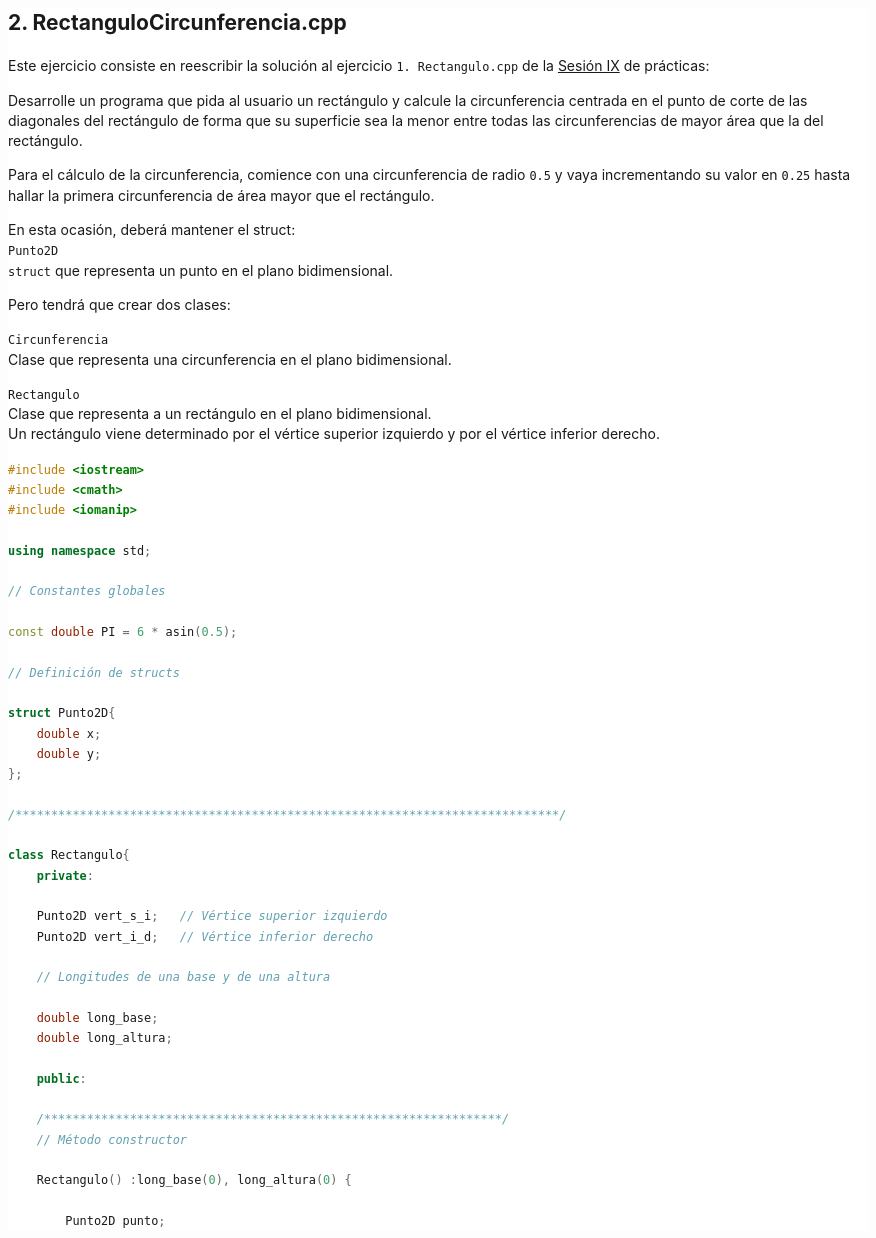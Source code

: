 ## 2. RectanguloCircunferencia.cpp 
Este ejercicio consiste en reescribir la solución al ejercicio ```1. Rectangulo.cpp``` de la [Sesión IX](https://github.com/LosDelDGIIM/LosDelDGIIM.github.io/blob/main/subjects/FP/Sesi%C3%B3n%2009/Sesi%C3%B3n%2009.md) de prácticas:  
  
Desarrolle un programa que pida al usuario un rectángulo y calcule la circunferencia centrada en el punto de corte de las diagonales del rectángulo de forma que su superficie sea la menor entre todas las circunferencias de mayor área que la del rectángulo.  
  
Para el cálculo de la circunferencia, comience con una circunferencia de radio ```0.5``` y vaya incrementando su valor en ```0.25``` hasta hallar la primera circunferencia de área mayor que el rectángulo.  
  
En esta ocasión, deberá mantener el struct:  
```Punto2D```  
```struct``` que representa un punto en el plano bidimensional.  
  
Pero tendrá que crear dos clases:  

```Circunferencia```  
Clase que representa una circunferencia en el plano bidimensional.  
  
```Rectangulo```  
Clase que representa a un rectángulo en el plano bidimensional.  
Un rectángulo viene determinado por el vértice superior izquierdo y por el vértice inferior derecho.  
```cpp
#include <iostream>
#include <cmath>
#include <iomanip>

using namespace std;

// Constantes globales

const double PI = 6 * asin(0.5);

// Definición de structs

struct Punto2D{
	double x;
	double y;
};

/****************************************************************************/

class Rectangulo{
	private:
	
	Punto2D vert_s_i;	// Vértice superior izquierdo
	Punto2D vert_i_d;	// Vértice inferior derecho

	// Longitudes de una base y de una altura

	double long_base;
	double long_altura;

	public:
	
	/****************************************************************/
	// Método constructor

	Rectangulo() :long_base(0), long_altura(0) {

		Punto2D punto;
```
